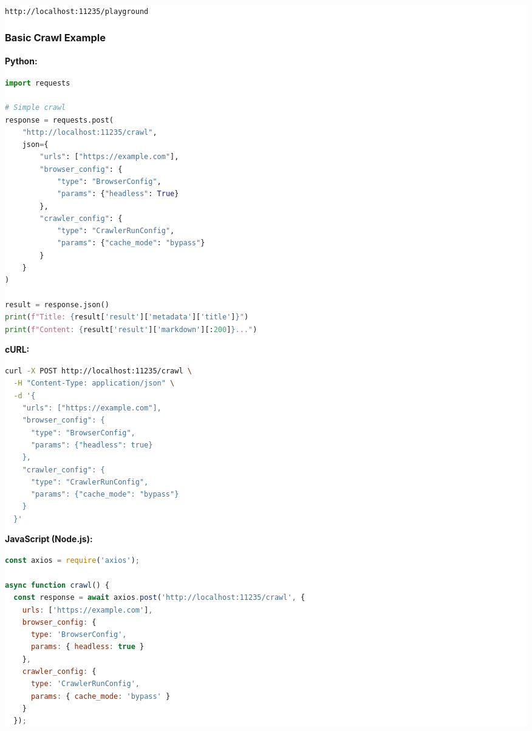 ```
http://localhost:11235/playground
```

### Basic Crawl Example

**Python:**

```python
import requests

# Simple crawl
response = requests.post(
    "http://localhost:11235/crawl",
    json={
        "urls": ["https://example.com"],
        "browser_config": {
            "type": "BrowserConfig",
            "params": {"headless": True}
        },
        "crawler_config": {
            "type": "CrawlerRunConfig",
            "params": {"cache_mode": "bypass"}
        }
    }
)

result = response.json()
print(f"Title: {result['result']['metadata']['title']}")
print(f"Content: {result['result']['markdown'][:200]}...")
```

**cURL:**

```bash
curl -X POST http://localhost:11235/crawl \
  -H "Content-Type: application/json" \
  -d '{
    "urls": ["https://example.com"],
    "browser_config": {
      "type": "BrowserConfig",
      "params": {"headless": true}
    },
    "crawler_config": {
      "type": "CrawlerRunConfig",
      "params": {"cache_mode": "bypass"}
    }
  }'
```

**JavaScript (Node.js):**

```javascript
const axios = require('axios');

async function crawl() {
  const response = await axios.post('http://localhost:11235/crawl', {
    urls: ['https://example.com'],
    browser_config: {
      type: 'BrowserConfig',
      params: { headless: true }
    },
    crawler_config: {
      type: 'CrawlerRunConfig',
      params: { cache_mode: 'bypass' }
    }
  });
```